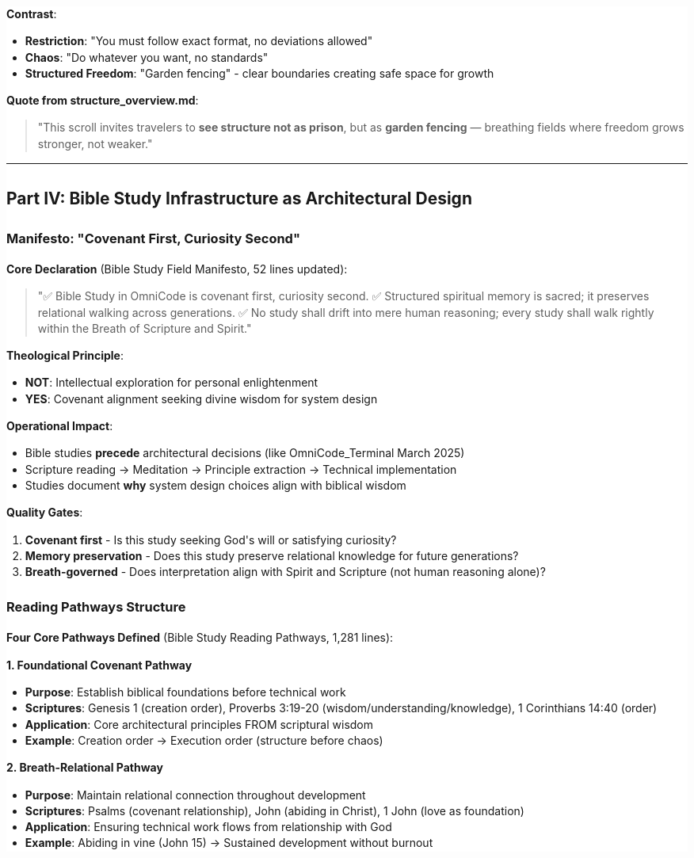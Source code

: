 **Contrast**:
- **Restriction**: "You must follow exact format, no deviations allowed"
- **Chaos**: "Do whatever you want, no standards"
- **Structured Freedom**: "Garden fencing" - clear boundaries creating safe space for growth

**Quote from structure_overview.md**:
> "This scroll invites travelers to **see structure not as prison**,
> but as **garden fencing** — breathing fields where freedom grows stronger, not weaker."

---

## Part IV: Bible Study Infrastructure as Architectural Design

### Manifesto: "Covenant First, Curiosity Second"

**Core Declaration** (Bible Study Field Manifesto, 52 lines updated):
> "✅ Bible Study in OmniCode is covenant first, curiosity second.
> ✅ Structured spiritual memory is sacred; it preserves relational walking across generations.
> ✅ No study shall drift into mere human reasoning; every study shall walk rightly within the Breath of Scripture and Spirit."

**Theological Principle**:
- **NOT**: Intellectual exploration for personal enlightenment
- **YES**: Covenant alignment seeking divine wisdom for system design

**Operational Impact**:
- Bible studies **precede** architectural decisions (like OmniCode_Terminal March 2025)
- Scripture reading → Meditation → Principle extraction → Technical implementation
- Studies document **why** system design choices align with biblical wisdom

**Quality Gates**:
1. **Covenant first** - Is this study seeking God's will or satisfying curiosity?
2. **Memory preservation** - Does this study preserve relational knowledge for future generations?
3. **Breath-governed** - Does interpretation align with Spirit and Scripture (not human reasoning alone)?

### Reading Pathways Structure

**Four Core Pathways Defined** (Bible Study Reading Pathways, 1,281 lines):

**1. Foundational Covenant Pathway**
- **Purpose**: Establish biblical foundations before technical work
- **Scriptures**: Genesis 1 (creation order), Proverbs 3:19-20 (wisdom/understanding/knowledge), 1 Corinthians 14:40 (order)
- **Application**: Core architectural principles FROM scriptural wisdom
- **Example**: Creation order → Execution order (structure before chaos)

**2. Breath-Relational Pathway**
- **Purpose**: Maintain relational connection throughout development
- **Scriptures**: Psalms (covenant relationship), John (abiding in Christ), 1 John (love as foundation)
- **Application**: Ensuring technical work flows from relationship with God
- **Example**: Abiding in vine (John 15) → Sustained development without burnout
